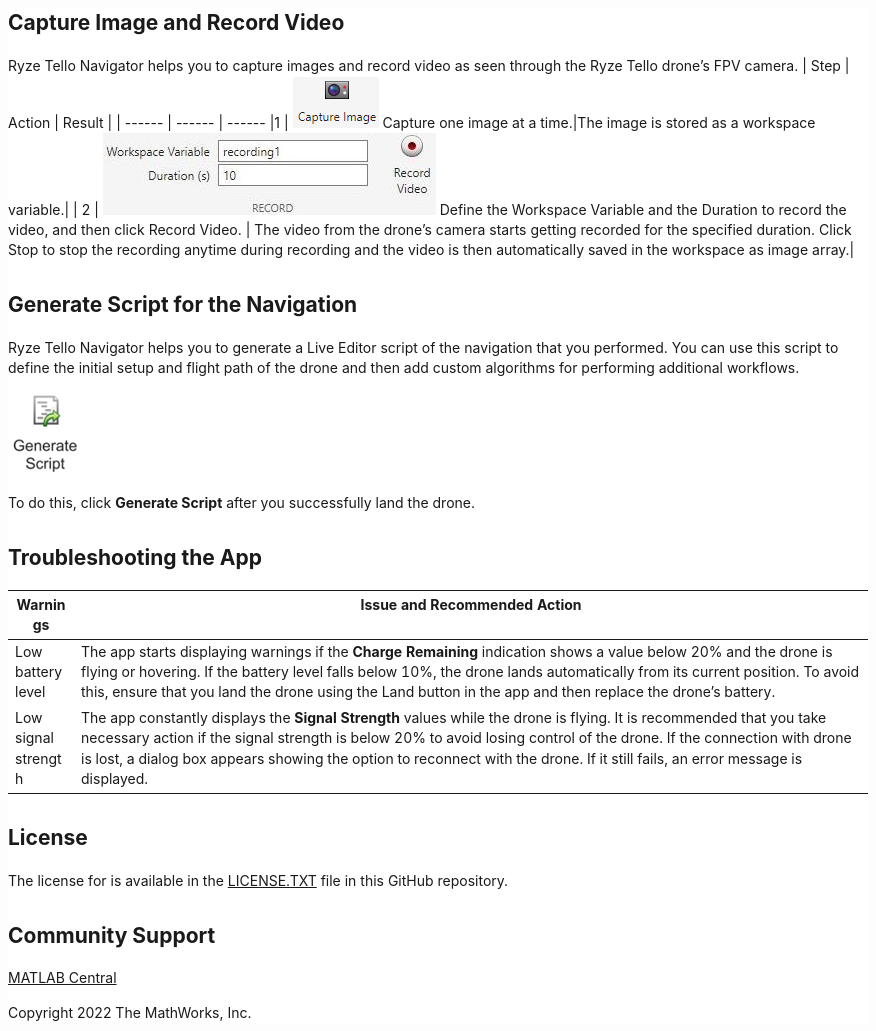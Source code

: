 ## Capture Image and Record Video
Ryze Tello Navigator helps you to capture images and record video as seen through the Ryze Tello drone’s FPV camera.
| Step | Action | Result  |
| ------ | ------ | ------ 
|1 | ![alt text](resources/readmeimages/capture_image.png?raw=true) Capture one image at a time.|The image is stored as a workspace variable.|
 | 2 | ![alt text](resources/readmeimages/record_video.png?raw=true) Define the Workspace Variable and the Duration to record the video, and then click Record Video. | The video from the drone’s camera starts getting recorded for the specified duration. Click Stop to stop the recording anytime during recording and the video is then automatically saved in the workspace as image array.|

## Generate Script for the Navigation
Ryze Tello Navigator helps you to generate a Live Editor script of the navigation that you performed. You can use this script to define the initial setup and flight path of the drone and then add custom algorithms for performing additional workflows.

![alt text](resources/readmeimages/generate_script.png?raw=true)

To do this, click **Generate Script** after you successfully land the drone.

## Troubleshooting the App

| Warnings | Issue and Recommended Action | 
| ------ | ------
|Low battery level | The app starts displaying warnings if the **Charge Remaining** indication shows a value below 20% and the drone is flying or hovering. If the battery level falls below 10%, the drone lands automatically from its current position. To avoid this, ensure that you land the drone using the Land button in the app and then replace the drone’s battery.|
 | Low signal strength | The app constantly displays the **Signal Strength** values while the drone is flying. It is recommended that you take necessary action if the signal strength is below 20% to avoid losing control of the drone. If the connection with drone is lost, a dialog box appears showing the option to reconnect with the drone. If it still fails, an error message is displayed.|


## License
The license for <insert repo name> is available in the [LICENSE.TXT](https://github.com/mathworks/Navigating-Ryze-Tello-Drones-With-MATLAB-App/blob/main/license.txt) file in this GitHub repository.

## Community Support
[MATLAB Central](https://www.mathworks.com/matlabcentral)

Copyright 2022 The MathWorks, Inc. 
